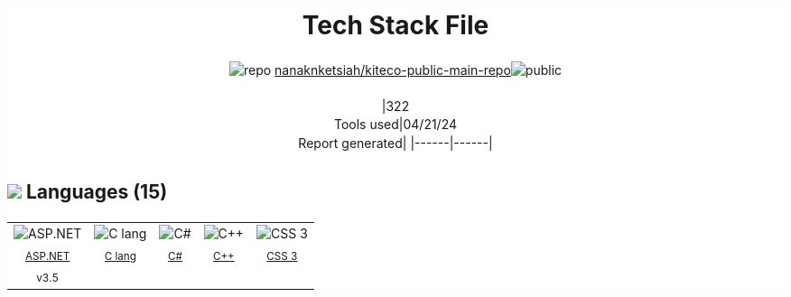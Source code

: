 
<div align="center">

# Tech Stack File
![](https://img.stackshare.io/repo.svg "repo") [nanaknketsiah/kiteco-public-main-repo](https://github.com/nanaknketsiah/kiteco-public-main-repo)![](https://img.stackshare.io/public_badge.svg "public")
<br/><br/>
|322<br/>Tools used|04/21/24 <br/>Report generated|
|------|------|
</div>

## <img src='https://img.stackshare.io/languages.svg'/> Languages (15)
<table><tr>
  <td align='center'>
  <img width='36' height='36' src='https://img.stackshare.io/service/6755/2c45151a4a11d3a3c8e71bb34dd069d6_400x400.png' alt='ASP.NET'>
  <br>
  <sub><a href="https://www.asp.net/">ASP.NET</a></sub>
  <br>
  <sub>v3.5</sub>
</td>

<td align='center'>
  <img width='36' height='36' src='https://img.stackshare.io/no-img-open-source.png' alt='C lang'>
  <br>
  <sub><a href="http://en.wikipedia.org/wiki/C_(programming_language)">C lang</a></sub>
  <br>
  <sub></sub>
</td>

<td align='center'>
  <img width='36' height='36' src='https://img.stackshare.io/service/1015/1200px-C_Sharp_wordmark.svg.png' alt='C#'>
  <br>
  <sub><a href="http://csharp.net">C#</a></sub>
  <br>
  <sub></sub>
</td>

<td align='center'>
  <img width='36' height='36' src='https://img.stackshare.io/service/1049/cplusplus.png' alt='C++'>
  <br>
  <sub><a href="http://www.cplusplus.com/">C++</a></sub>
  <br>
  <sub></sub>
</td>

<td align='center'>
  <img width='36' height='36' src='https://img.stackshare.io/service/6727/css.png' alt='CSS 3'>
  <br>
  <sub><a href="https://developer.mozilla.org/en-US/docs/Web/CSS/CSS3">CSS 3</a></sub>
  <br>
  <sub></sub>
</td>
